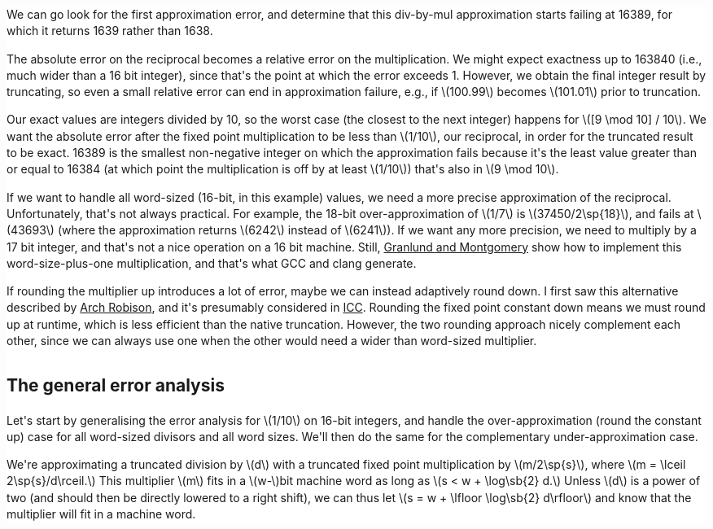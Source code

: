We can go look for the first approximation error,
and determine that this div-by-mul approximation starts failing at 16389,
for which it returns 1639 rather than 1638.

The absolute error on the reciprocal becomes a relative error on the multiplication.
We might expect exactness up to 163840 (i.e., much wider than a 16 bit integer),
since that's the point at which the error exceeds 1.
However, we obtain the final integer result by truncating,
so even a small relative error can end in approximation failure, e.g.,
if \\(100.99\\) becomes \\(101.01\\) prior to truncation.

Our exact values are integers divided by 10, so the worst case (the closest to the next integer) happens for \\([9 \mod 10] / 10\\).
We want the absolute error after the fixed point multiplication to be less than
\\(1/10\\), our reciprocal, in order for the truncated result to be exact.
16389 is the smallest non-negative integer on which the approximation fails
because it's the least value greater than or equal to 16384 (at which point the multiplication is off by at least \\(1/10\\)) that's also in \\(9 \mod 10\\).

If we want to handle all word-sized (16-bit, in this example) values, we need a more precise approximation of the reciprocal.  Unfortunately, that's not always practical.
For example, the 18-bit over-approximation of \\(1/7\\) is \\(37450/2\sp{18}\\),
and fails at \\(43693\\) (where the approximation returns \\(6242\\) instead of \\(6241\\)).  If we want any more precision, we need to multiply by a
17 bit integer, and that's not a nice operation on a 16 bit machine.
Still, [Granlund and Montgomery](https://gmplib.org/~tege/divcnst-pldi94.pdf) show how to implement this word-size-plus-one multiplication, and that's what GCC and clang generate.

If rounding the multiplier up introduces a lot of error,
maybe we can instead adaptively round down.
I first saw this alternative described by [Arch Robison](https://dblp.org/rec/html/conf/arith/Robison05),
and it's presumably considered in [ICC](https://en.wikipedia.org/wiki/Intel_C%2B%2B_Compiler).
Rounding the fixed point constant down means we must round up at runtime,
which is less efficient than the native truncation.
However, the two rounding approach nicely complement each other,
since we can always use one when the other would need a wider than word-sized multiplier.

The general error analysis
--------------------------

Let's start by generalising the error analysis for \\(1/10\\) on 16-bit integers,
and handle the over-approximation (round the constant up) case for all word-sized divisors and all word sizes.
We'll then do the same for the complementary under-approximation case.

We're approximating a truncated division by \\(d\\)
with a truncated fixed point multiplication by \\(m/2\sp{s}\\),
where \\(m = \lceil 2\sp{s}/d\rceil.\\)
This multiplier \\(m\\) fits in a \\(w-\\)bit machine word
as long as \\(s < w + \log\sb{2} d.\\)
Unless \\(d\\) is a power of two
(and should then be directly lowered to a right shift),
we can thus let \\(s = w + \lfloor \log\sb{2} d\rfloor\\)
and know that the multiplier will fit in a machine word.


[^you-know-what-i-mean]: I'll frequently switch between `mod` as an integer-valued function and `mod` as an equivalence class. The context should clarify which one I mean.
[^po2-works]: The same approach can also handle power of two, but the error analysis is different (the approximation can be exact), and it's more practical to convert divisions by a constant power of two into shifts right.
[^no-16-bit]: As a rule, I try to avoid 16 bit arithmetic, since that seems to hit unexpected performance bottlenecks. For integer multiplication, this shows up as half the throughput of other widths.
[^32-bit-tag]: There's less alignment on 32 bit architectures (8 bytes), so we instead use two zero tag bits for fixnums, so \\(3\\) is instead represented as \\(3 \cdot 4 = 12.\\)
[^what-if-d-eq-3]: If \\(d\sb{1} = 3\\) and \\(r\sb{\mathrm{max}} \neq 0,\\) either the "round up" doesn't need the extra accuracy, or we we can use the "round down" approximation for free, as we're about to show.